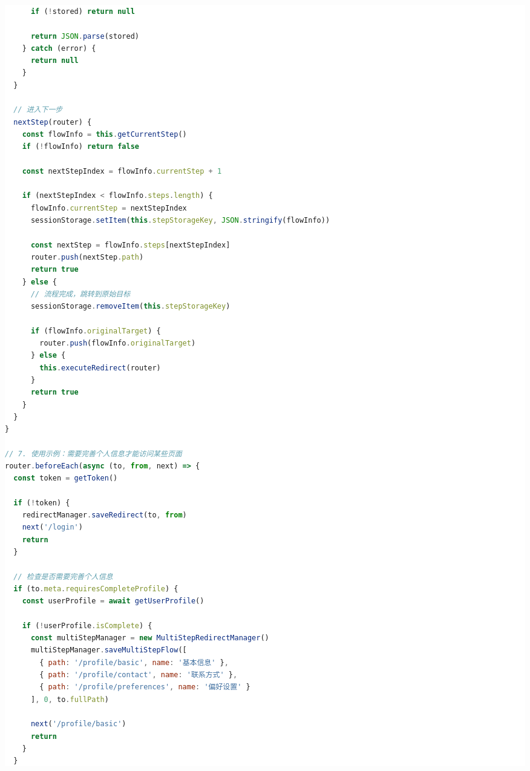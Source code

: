 ```javascript
      if (!stored) return null

      return JSON.parse(stored)
    } catch (error) {
      return null
    }
  }

  // 进入下一步
  nextStep(router) {
    const flowInfo = this.getCurrentStep()
    if (!flowInfo) return false

    const nextStepIndex = flowInfo.currentStep + 1

    if (nextStepIndex < flowInfo.steps.length) {
      flowInfo.currentStep = nextStepIndex
      sessionStorage.setItem(this.stepStorageKey, JSON.stringify(flowInfo))

      const nextStep = flowInfo.steps[nextStepIndex]
      router.push(nextStep.path)
      return true
    } else {
      // 流程完成，跳转到原始目标
      sessionStorage.removeItem(this.stepStorageKey)

      if (flowInfo.originalTarget) {
        router.push(flowInfo.originalTarget)
      } else {
        this.executeRedirect(router)
      }
      return true
    }
  }
}

// 7. 使用示例：需要完善个人信息才能访问某些页面
router.beforeEach(async (to, from, next) => {
  const token = getToken()

  if (!token) {
    redirectManager.saveRedirect(to, from)
    next('/login')
    return
  }

  // 检查是否需要完善个人信息
  if (to.meta.requiresCompleteProfile) {
    const userProfile = await getUserProfile()

    if (!userProfile.isComplete) {
      const multiStepManager = new MultiStepRedirectManager()
      multiStepManager.saveMultiStepFlow([
        { path: '/profile/basic', name: '基本信息' },
        { path: '/profile/contact', name: '联系方式' },
        { path: '/profile/preferences', name: '偏好设置' }
      ], 0, to.fullPath)

      next('/profile/basic')
      return
    }
  }

```
